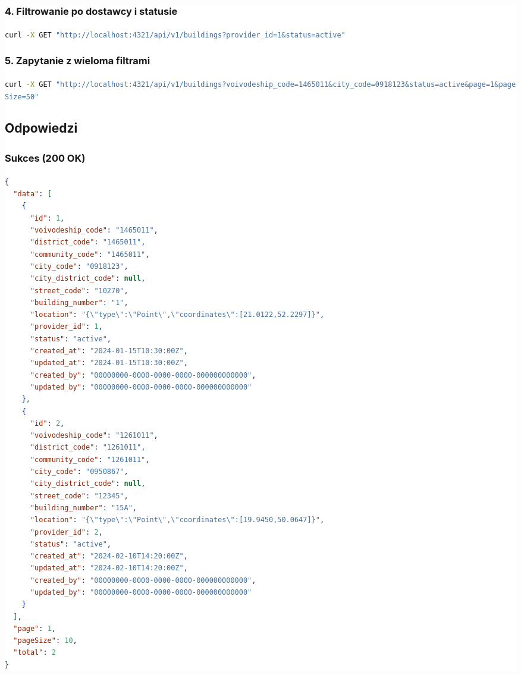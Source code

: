 ### 4. Filtrowanie po dostawcy i statusie

```bash
curl -X GET "http://localhost:4321/api/v1/buildings?provider_id=1&status=active"
```

### 5. Zapytanie z wieloma filtrami

```bash
curl -X GET "http://localhost:4321/api/v1/buildings?voivodeship_code=1465011&city_code=0918123&status=active&page=1&pageSize=50"
```

## Odpowiedzi

### Sukces (200 OK)

```json
{
  "data": [
    {
      "id": 1,
      "voivodeship_code": "1465011",
      "district_code": "1465011",
      "community_code": "1465011",
      "city_code": "0918123",
      "city_district_code": null,
      "street_code": "10270",
      "building_number": "1",
      "location": "{\"type\":\"Point\",\"coordinates\":[21.0122,52.2297]}",
      "provider_id": 1,
      "status": "active",
      "created_at": "2024-01-15T10:30:00Z",
      "updated_at": "2024-01-15T10:30:00Z",
      "created_by": "00000000-0000-0000-0000-000000000000",
      "updated_by": "00000000-0000-0000-0000-000000000000"
    },
    {
      "id": 2,
      "voivodeship_code": "1261011",
      "district_code": "1261011",
      "community_code": "1261011",
      "city_code": "0950867",
      "city_district_code": null,
      "street_code": "12345",
      "building_number": "15A",
      "location": "{\"type\":\"Point\",\"coordinates\":[19.9450,50.0647]}",
      "provider_id": 2,
      "status": "active",
      "created_at": "2024-02-10T14:20:00Z",
      "updated_at": "2024-02-10T14:20:00Z",
      "created_by": "00000000-0000-0000-0000-000000000000",
      "updated_by": "00000000-0000-0000-0000-000000000000"
    }
  ],
  "page": 1,
  "pageSize": 10,
  "total": 2
}
```
